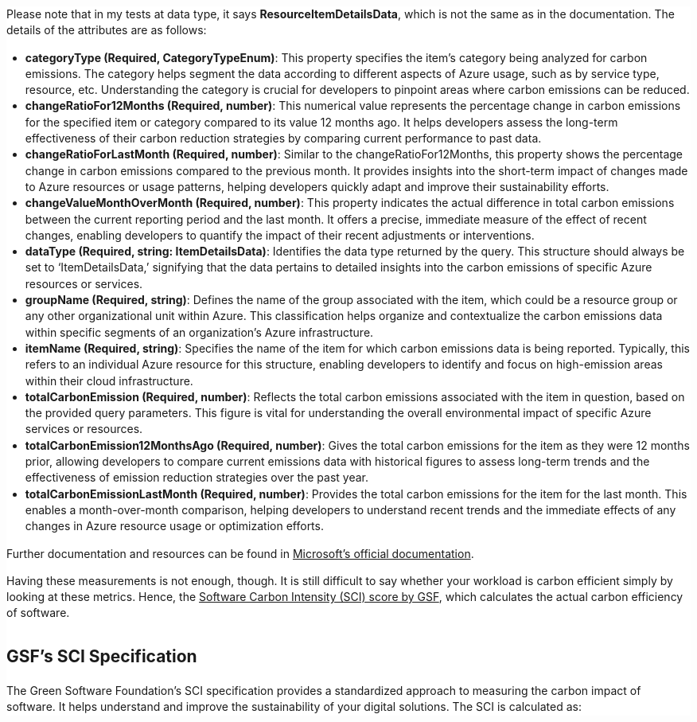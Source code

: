 Please note that in my tests at data type, it says **ResourceItemDetailsData**, which is not the same as in the documentation. The details of the attributes are as follows:
*   **categoryType (Required, CategoryTypeEnum)**: This property specifies the item’s category being analyzed for carbon emissions. The category helps segment the data according to different aspects of Azure usage, such as by service type, resource, etc. Understanding the category is crucial for developers to pinpoint areas where carbon emissions can be reduced.
*   **changeRatioFor12Months (Required, number)**: This numerical value represents the percentage change in carbon emissions for the specified item or category compared to its value 12 months ago. It helps developers assess the long-term effectiveness of their carbon reduction strategies by comparing current performance to past data.
*   **changeRatioForLastMonth (Required, number)**: Similar to the changeRatioFor12Months, this property shows the percentage change in carbon emissions compared to the previous month. It provides insights into the short-term impact of changes made to Azure resources or usage patterns, helping developers quickly adapt and improve their sustainability efforts.
*   **changeValueMonthOverMonth (Required, number)**: This property indicates the actual difference in total carbon emissions between the current reporting period and the last month. It offers a precise, immediate measure of the effect of recent changes, enabling developers to quantify the impact of their recent adjustments or interventions.
*   **dataType (Required, string: ItemDetailsData)**: Identifies the data type returned by the query. This structure should always be set to ‘ItemDetailsData,’ signifying that the data pertains to detailed insights into the carbon emissions of specific Azure resources or services.
*   **groupName (Required, string)**: Defines the name of the group associated with the item, which could be a resource group or any other organizational unit within Azure. This classification helps organize and contextualize the carbon emissions data within specific segments of an organization’s Azure infrastructure.
*   **itemName (Required, string)**: Specifies the name of the item for which carbon emissions data is being reported. Typically, this refers to an individual Azure resource for this structure, enabling developers to identify and focus on high-emission areas within their cloud infrastructure.
*   **totalCarbonEmission (Required, number)**: Reflects the total carbon emissions associated with the item in question, based on the provided query parameters. This figure is vital for understanding the overall environmental impact of specific Azure services or resources.
*   **totalCarbonEmission12MonthsAgo (Required, number)**: Gives the total carbon emissions for the item as they were 12 months prior, allowing developers to compare current emissions data with historical figures to assess long-term trends and the effectiveness of emission reduction strategies over the past year.
*   **totalCarbonEmissionLastMonth (Required, number)**: Provides the total carbon emissions for the item for the last month. This enables a month-over-month comparison, helping developers to understand recent trends and the immediate effects of any changes in Azure resource usage or optimization efforts.

Further documentation and resources can be found in [Microsoft’s official documentation](https://learn.microsoft.com/en-us/rest/api/carbon/carbon-service?view=rest-carbon-2023-04-01-preview).

Having these measurements is not enough, though. It is still difficult to say whether your workload is carbon efficient simply by looking at these metrics. Hence, the [Software Carbon Intensity (SCI) score by GSF](https://github.com/Green-Software-Foundation/sci/blob/main/Software_Carbon_Intensity/Software_Carbon_Intensity_Specification.md), which calculates the actual carbon efficiency of software.

## GSF’s SCI Specification
The Green Software Foundation’s SCI specification provides a standardized approach to measuring the carbon impact of software. It helps understand and improve the sustainability of your digital solutions. The SCI is calculated as:
